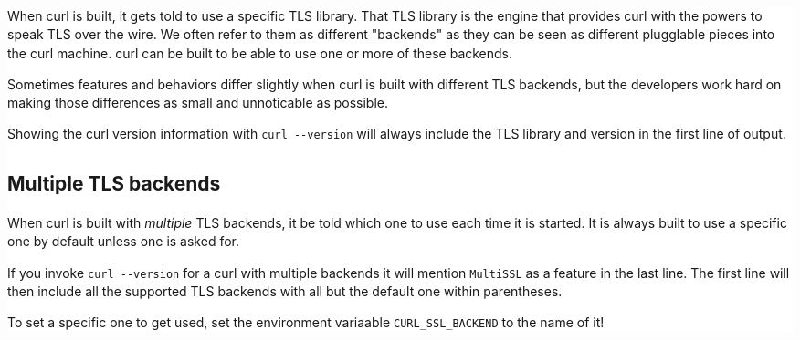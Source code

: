 When curl is built, it gets told to use a specific TLS library. That TLS
library is the engine that provides curl with the powers to speak TLS over the
wire. We often refer to them as different "backends" as they can be seen as
different plugglable pieces into the curl machine. curl can be built to be
able to use one or more of these backends.

Sometimes features and behaviors differ slightly when curl is built with
different TLS backends, but the developers work hard on making those
differences as small and unnoticable as possible.

Showing the curl version information with `curl --version` will always include
the TLS library and version in the first line of output.

## Multiple TLS backends

When curl is built with *multiple* TLS backends, it be told which one to use
each time it is started. It is always built to use a specific one by default
unless one is asked for.

If you invoke `curl --version` for a curl with multiple backends it will
mention `MultiSSL` as a feature in the last line. The first line will then
include all the supported TLS backends with all but the default one within
parentheses.

To set a specific one to get used, set the environment variaable
`CURL_SSL_BACKEND` to the name of it!
